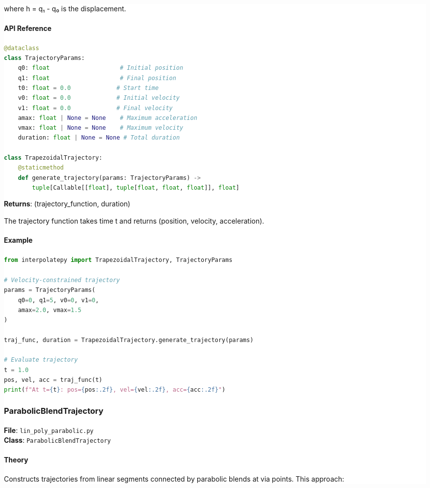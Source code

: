 where h = q₁ - q₀ is the displacement.

#### API Reference

```python
@dataclass
class TrajectoryParams:
    q0: float                    # Initial position
    q1: float                    # Final position
    t0: float = 0.0             # Start time
    v0: float = 0.0             # Initial velocity
    v1: float = 0.0             # Final velocity
    amax: float | None = None    # Maximum acceleration
    vmax: float | None = None    # Maximum velocity  
    duration: float | None = None # Total duration

class TrapezoidalTrajectory:
    @staticmethod
    def generate_trajectory(params: TrajectoryParams) -> 
        tuple[Callable[[float], tuple[float, float, float]], float]
```

**Returns**: (trajectory_function, duration)

The trajectory function takes time t and returns (position, velocity, acceleration).

#### Example

```python
from interpolatepy import TrapezoidalTrajectory, TrajectoryParams

# Velocity-constrained trajectory
params = TrajectoryParams(
    q0=0, q1=5, v0=0, v1=0,
    amax=2.0, vmax=1.5
)

traj_func, duration = TrapezoidalTrajectory.generate_trajectory(params)

# Evaluate trajectory
t = 1.0  
pos, vel, acc = traj_func(t)
print(f"At t={t}: pos={pos:.2f}, vel={vel:.2f}, acc={acc:.2f}")
```

### ParabolicBlendTrajectory

**File**: `lin_poly_parabolic.py`  
**Class**: `ParabolicBlendTrajectory`

#### Theory

Constructs trajectories from linear segments connected by parabolic blends at via points. This approach:
